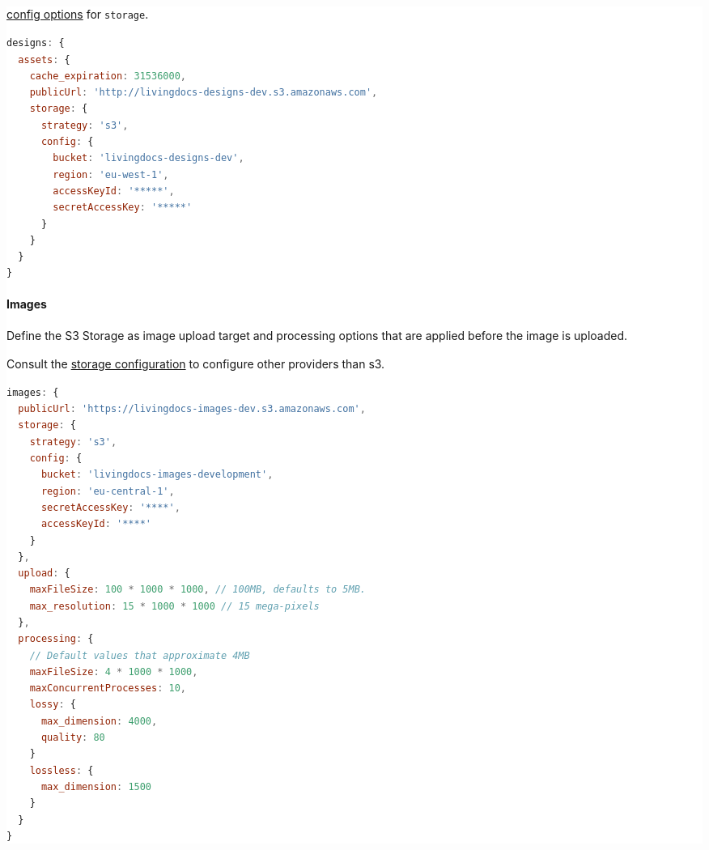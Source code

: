 [config options](/reference/storage-strategy-configuration.md) for `storage`.

```js
designs: {
  assets: {
    cache_expiration: 31536000,
    publicUrl: 'http://livingdocs-designs-dev.s3.amazonaws.com',
    storage: {
      strategy: 's3',
      config: {
        bucket: 'livingdocs-designs-dev',
        region: 'eu-west-1',
        accessKeyId: '*****',
        secretAccessKey: '*****'
      }
    }
  }
}
```

#### Images

Define the S3 Storage as image upload target and processing options that are
applied before the image is uploaded.

Consult the [storage configuration](/reference/storage-strategy-configuration.md) to configure other providers than s3.

```js
images: {
  publicUrl: 'https://livingdocs-images-dev.s3.amazonaws.com',
  storage: {
    strategy: 's3',
    config: {
      bucket: 'livingdocs-images-development',
      region: 'eu-central-1',
      secretAccessKey: '****',
      accessKeyId: '****'
    }
  },
  upload: {
    maxFileSize: 100 * 1000 * 1000, // 100MB, defaults to 5MB.
    max_resolution: 15 * 1000 * 1000 // 15 mega-pixels
  },
  processing: {
    // Default values that approximate 4MB
    maxFileSize: 4 * 1000 * 1000,
    maxConcurrentProcesses: 10,
    lossy: {
      max_dimension: 4000,
      quality: 80
    }
    lossless: {
      max_dimension: 1500
    }
  }
}
```
